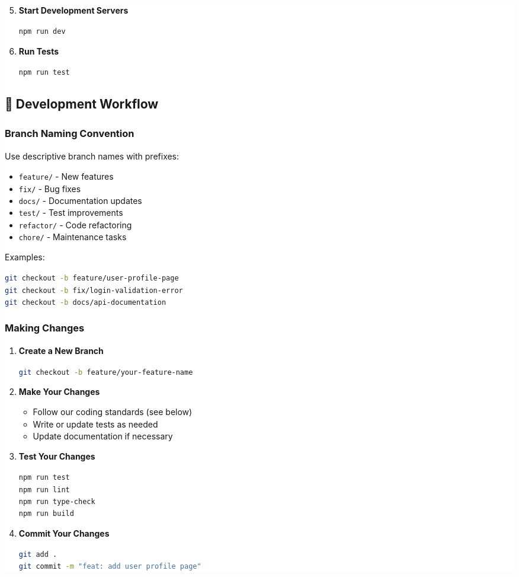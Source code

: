 5. **Start Development Servers**
   ```bash
   npm run dev
   ```

6. **Run Tests**
   ```bash
   npm run test
   ```

## 📝 Development Workflow

### Branch Naming Convention

Use descriptive branch names with prefixes:

- `feature/` - New features
- `fix/` - Bug fixes
- `docs/` - Documentation updates
- `test/` - Test improvements
- `refactor/` - Code refactoring
- `chore/` - Maintenance tasks

Examples:
```bash
git checkout -b feature/user-profile-page
git checkout -b fix/login-validation-error
git checkout -b docs/api-documentation
```

### Making Changes

1. **Create a New Branch**
   ```bash
   git checkout -b feature/your-feature-name
   ```

2. **Make Your Changes**
   - Follow our coding standards (see below)
   - Write or update tests as needed
   - Update documentation if necessary

3. **Test Your Changes**
   ```bash
   npm run test
   npm run lint
   npm run type-check
   npm run build
   ```

4. **Commit Your Changes**
   ```bash
   git add .
   git commit -m "feat: add user profile page"
   ```
